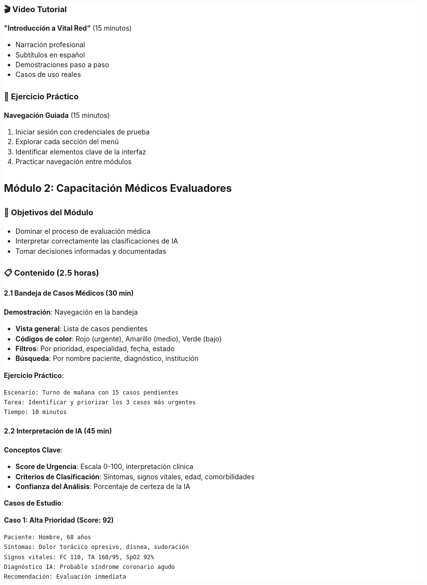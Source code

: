 ### 🎬 Video Tutorial
**"Introducción a Vital Red"** (15 minutos)
- Narración profesional
- Subtítulos en español
- Demostraciones paso a paso
- Casos de uso reales

### 📝 Ejercicio Práctico
**Navegación Guiada** (15 minutos)
1. Iniciar sesión con credenciales de prueba
2. Explorar cada sección del menú
3. Identificar elementos clave de la interfaz
4. Practicar navegación entre módulos

## Módulo 2: Capacitación Médicos Evaluadores

### 🎯 Objetivos del Módulo
- Dominar el proceso de evaluación médica
- Interpretar correctamente las clasificaciones de IA
- Tomar decisiones informadas y documentadas

### 📋 Contenido (2.5 horas)

#### 2.1 Bandeja de Casos Médicos (30 min)

**Demostración**: Navegación en la bandeja
- **Vista general**: Lista de casos pendientes
- **Códigos de color**: Rojo (urgente), Amarillo (medio), Verde (bajo)
- **Filtros**: Por prioridad, especialidad, fecha, estado
- **Búsqueda**: Por nombre paciente, diagnóstico, institución

**Ejercicio Práctico**:
```
Escenario: Turno de mañana con 15 casos pendientes
Tarea: Identificar y priorizar los 3 casos más urgentes
Tiempo: 10 minutos
```

#### 2.2 Interpretación de IA (45 min)

**Conceptos Clave**:
- **Score de Urgencia**: Escala 0-100, interpretación clínica
- **Criterios de Clasificación**: Síntomas, signos vitales, edad, comorbilidades
- **Confianza del Análisis**: Porcentaje de certeza de la IA

**Casos de Estudio**:

**Caso 1: Alta Prioridad (Score: 92)**
```
Paciente: Hombre, 68 años
Síntomas: Dolor torácico opresivo, disnea, sudoración
Signos vitales: FC 110, TA 160/95, SpO2 92%
Diagnóstico IA: Probable síndrome coronario agudo
Recomendación: Evaluación inmediata
```

